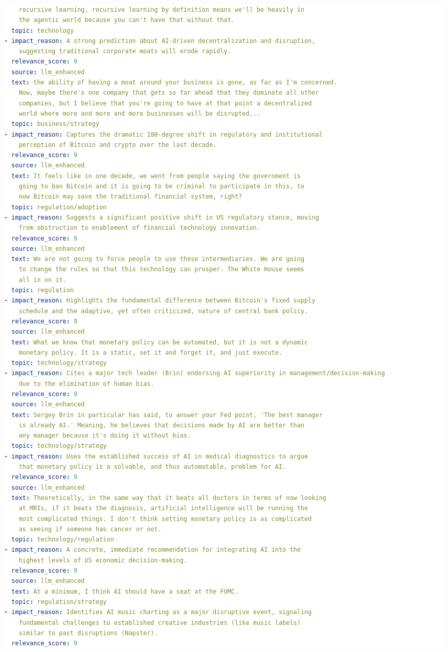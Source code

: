 ```yaml
    recursive learning, recursive learning by definition means we'll be heavily in
    the agentic world because you can't have that without that.
  topic: technology
- impact_reason: A strong prediction about AI-driven decentralization and disruption,
    suggesting traditional corporate moats will erode rapidly.
  relevance_score: 9
  source: llm_enhanced
  text: the ability of having a moat around your business is gone, as far as I'm concerned.
    Now, maybe there's one company that gets so far ahead that they dominate all other
    companies, but I believe that you're going to have at that point a decentralized
    world where more and more and more businesses will be disrupted...
  topic: business/strategy
- impact_reason: Captures the dramatic 180-degree shift in regulatory and institutional
    perception of Bitcoin and crypto over the last decade.
  relevance_score: 9
  source: llm_enhanced
  text: It feels like in one decade, we went from people saying the government is
    going to ban Bitcoin and it is going to be criminal to participate in this, to
    now Bitcoin may save the traditional financial system, right?
  topic: regulation/adoption
- impact_reason: Suggests a significant positive shift in US regulatory stance, moving
    from obstruction to enablement of financial technology innovation.
  relevance_score: 9
  source: llm_enhanced
  text: We are not going to force people to use these intermediaries. We are going
    to change the rules so that this technology can prosper. The White House seems
    all in on it.
  topic: regulation
- impact_reason: Highlights the fundamental difference between Bitcoin's fixed supply
    schedule and the adaptive, yet often criticized, nature of central bank policy.
  relevance_score: 9
  source: llm_enhanced
  text: What we know that monetary policy can be automated, but it is not a dynamic
    monetary policy. It is a static, set it and forget it, and just execute.
  topic: technology/strategy
- impact_reason: Cites a major tech leader (Brin) endorsing AI superiority in management/decision-making
    due to the elimination of human bias.
  relevance_score: 9
  source: llm_enhanced
  text: Sergey Brin in particular has said, to answer your Fed point, 'The best manager
    is already AI.' Meaning, he believes that decisions made by AI are better than
    any manager because it's doing it without bias.
  topic: technology/strategy
- impact_reason: Uses the established success of AI in medical diagnostics to argue
    that monetary policy is a solvable, and thus automatable, problem for AI.
  relevance_score: 9
  source: llm_enhanced
  text: Theoretically, in the same way that it beats all doctors in terms of now looking
    at MRIs, if it beats the diagnosis, artificial intelligence will be running the
    most complicated things. I don't think setting monetary policy is as complicated
    as seeing if someone has cancer or not.
  topic: technology/regulation
- impact_reason: A concrete, immediate recommendation for integrating AI into the
    highest levels of US economic decision-making.
  relevance_score: 9
  source: llm_enhanced
  text: At a minimum, I think AI should have a seat at the FOMC.
  topic: regulation/strategy
- impact_reason: Identifies AI music charting as a major disruptive event, signaling
    fundamental challenges to established creative industries (like music labels)
    similar to past disruptions (Napster).
  relevance_score: 9
```